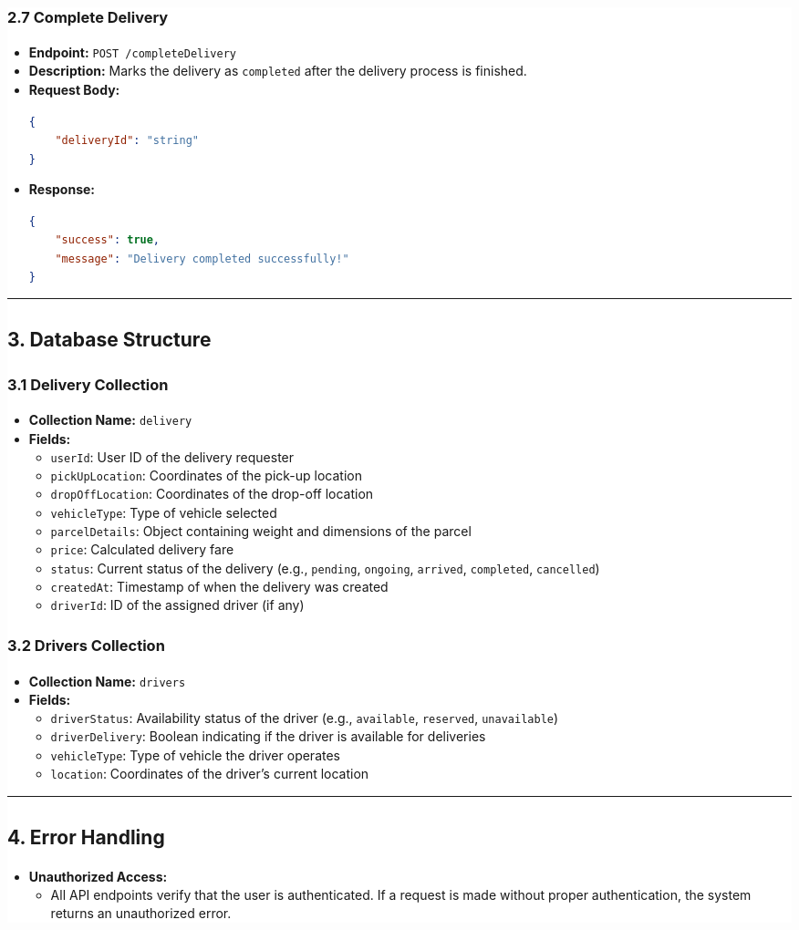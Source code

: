 ### **2.7 Complete Delivery**

- **Endpoint:** `POST /completeDelivery`
- **Description:** Marks the delivery as `completed` after the delivery process is finished.
- **Request Body:**
  ```json
  {
      "deliveryId": "string"
  }
  ```
- **Response:**
  ```json
  {
      "success": true,
      "message": "Delivery completed successfully!"
  }
  ```

---

## **3. Database Structure**

### **3.1 Delivery Collection**
- **Collection Name:** `delivery`
- **Fields:**
  - `userId`: User ID of the delivery requester
  - `pickUpLocation`: Coordinates of the pick-up location
  - `dropOffLocation`: Coordinates of the drop-off location
  - `vehicleType`: Type of vehicle selected
  - `parcelDetails`: Object containing weight and dimensions of the parcel
  - `price`: Calculated delivery fare
  - `status`: Current status of the delivery (e.g., `pending`, `ongoing`, `arrived`, `completed`, `cancelled`)
  - `createdAt`: Timestamp of when the delivery was created
  - `driverId`: ID of the assigned driver (if any)

### **3.2 Drivers Collection**
- **Collection Name:** `drivers`
- **Fields:**
  - `driverStatus`: Availability status of the driver (e.g., `available`, `reserved`, `unavailable`)
  - `driverDelivery`: Boolean indicating if the driver is available for deliveries
  - `vehicleType`: Type of vehicle the driver operates
  - `location`: Coordinates of the driver’s current location

---

## **4. Error Handling**

- **Unauthorized Access:**
  - All API endpoints verify that the user is authenticated. If a request is made without proper authentication, the system returns an unauthorized error.

